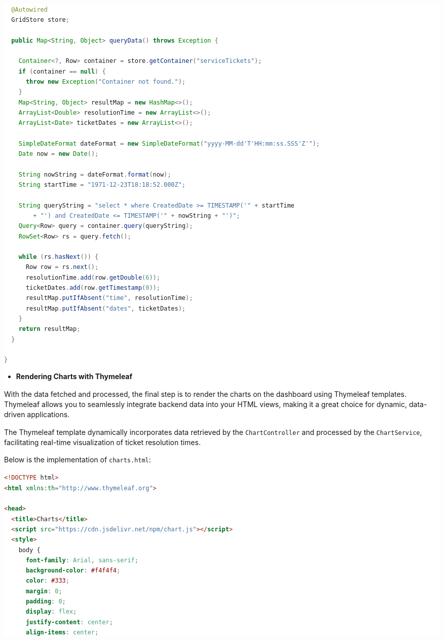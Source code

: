```java
  @Autowired
  GridStore store;

  public Map<String, Object> queryData() throws Exception {

    Container<?, Row> container = store.getContainer("serviceTickets");
    if (container == null) {
      throw new Exception("Container not found.");
    }
    Map<String, Object> resultMap = new HashMap<>();
    ArrayList<Double> resolutionTime = new ArrayList<>();
    ArrayList<Date> ticketDates = new ArrayList<>();

    SimpleDateFormat dateFormat = new SimpleDateFormat("yyyy-MM-dd'T'HH:mm:ss.SSS'Z'");
    Date now = new Date();

    String nowString = dateFormat.format(now);
    String startTime = "1971-12-23T18:18:52.000Z";

    String queryString = "select * where CreatedDate >= TIMESTAMP('" + startTime
        + "') and CreatedDate <= TIMESTAMP('" + nowString + "')";
    Query<Row> query = container.query(queryString);
    RowSet<Row> rs = query.fetch();

    while (rs.hasNext()) {
      Row row = rs.next();
      resolutionTime.add(row.getDouble(6));
      ticketDates.add(row.getTimestamp(0));
      resultMap.putIfAbsent("time", resolutionTime);
      resultMap.putIfAbsent("dates", ticketDates);
    }
    return resultMap;
  }

}
```

- **Rendering Charts with Thymeleaf**

With the data fetched and processed, the final step is to render the charts on the dashboard using Thymeleaf templates. Thymeleaf allows you to seamlessly integrate backend data into your HTML views, making it a great choice for dynamic, data-driven applications.

The Thymeleaf template dynamically incorporates data retrieved by the `ChartController` and processed by the `ChartService`, facilitating real-time visualization of ticket resolution times.

Below is the implementation of `charts.html`:

```html
<!DOCTYPE html>
<html xmlns:th="http://www.thymeleaf.org">

<head>
  <title>Charts</title>
  <script src="https://cdn.jsdelivr.net/npm/chart.js"></script>
  <style>
    body {
      font-family: Arial, sans-serif;
      background-color: #f4f4f4;
      color: #333;
      margin: 0;
      padding: 0;
      display: flex;
      justify-content: center;
      align-items: center;
```